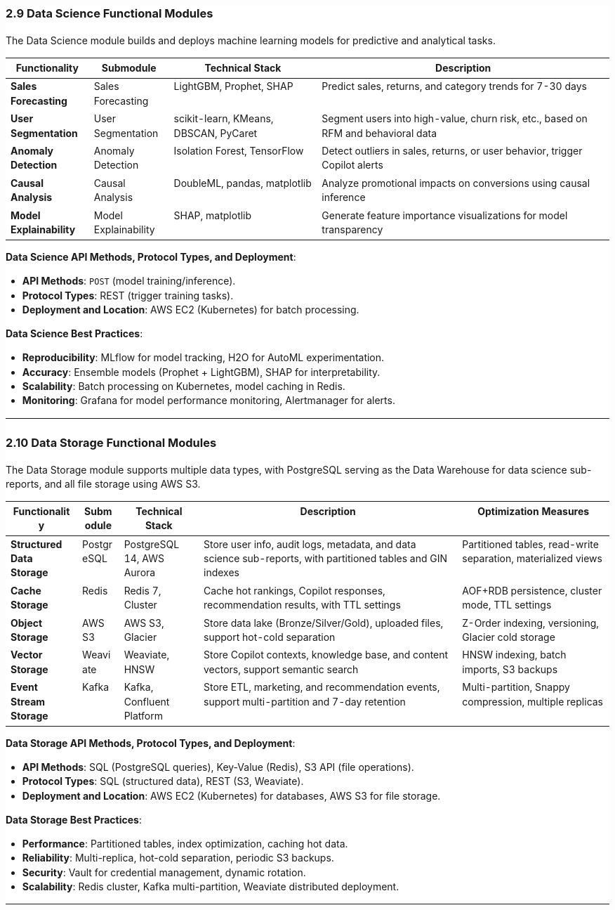 
### 2.9 Data Science Functional Modules

The Data Science module builds and deploys machine learning models for predictive and analytical tasks.

| **Functionality**                     | **Submodule**                     | **Technical Stack**                              | **Description**                                                                                   |
|---------------------------------------|-----------------------------------|-----------------------------------------|------------------------------------------------------------------------------------------------|
| **Sales Forecasting**                 | Sales Forecasting                 | LightGBM, Prophet, SHAP                 | Predict sales, returns, and category trends for 7-30 days                                      |
| **User Segmentation**                 | User Segmentation                 | scikit-learn, KMeans, DBSCAN, PyCaret   | Segment users into high-value, churn risk, etc., based on RFM and behavioral data              |
| **Anomaly Detection**                 | Anomaly Detection                 | Isolation Forest, TensorFlow            | Detect outliers in sales, returns, or user behavior, trigger Copilot alerts                    |
| **Causal Analysis**                   | Causal Analysis                   | DoubleML, pandas, matplotlib            | Analyze promotional impacts on conversions using causal inference                              |
| **Model Explainability**              | Model Explainability              | SHAP, matplotlib                        | Generate feature importance visualizations for model transparency                              |

**Data Science API Methods, Protocol Types, and Deployment**:
- **API Methods**: `POST` (model training/inference).
- **Protocol Types**: REST (trigger training tasks).
- **Deployment and Location**: AWS EC2 (Kubernetes) for batch processing.

**Data Science Best Practices**:
- **Reproducibility**: MLflow for model tracking, H2O for AutoML experimentation.
- **Accuracy**: Ensemble models (Prophet + LightGBM), SHAP for interpretability.
- **Scalability**: Batch processing on Kubernetes, model caching in Redis.
- **Monitoring**: Grafana for model performance monitoring, Alertmanager for alerts.

---

### 2.10 Data Storage Functional Modules

The Data Storage module supports multiple data types, with PostgreSQL serving as the Data Warehouse for data science sub-reports, and all file storage using AWS S3.

| **Functionality**                     | **Submodule**                     | **Technical Stack**                              | **Description**                                                                                   | **Optimization Measures**                              |
|---------------------------------------|-----------------------------------|-----------------------------------------|------------------------------------------------------------------------------------------------|-----------------------------------------------------|
| **Structured Data Storage**            | PostgreSQL                        | PostgreSQL 14, AWS Aurora               | Store user info, audit logs, metadata, and data science sub-reports, with partitioned tables and GIN indexes | Partitioned tables, read-write separation, materialized views |
| **Cache Storage**                     | Redis                             | Redis 7, Cluster                        | Cache hot rankings, Copilot responses, recommendation results, with TTL settings                | AOF+RDB persistence, cluster mode, TTL settings      |
| **Object Storage**                    | AWS S3                            | AWS S3, Glacier                         | Store data lake (Bronze/Silver/Gold), uploaded files, support hot-cold separation              | Z-Order indexing, versioning, Glacier cold storage   |
| **Vector Storage**                    | Weaviate                          | Weaviate, HNSW                          | Store Copilot contexts, knowledge base, and content vectors, support semantic search            | HNSW indexing, batch imports, S3 backups             |
| **Event Stream Storage**              | Kafka                             | Kafka, Confluent Platform               | Store ETL, marketing, and recommendation events, support multi-partition and 7-day retention    | Multi-partition, Snappy compression, multiple replicas |

**Data Storage API Methods, Protocol Types, and Deployment**:
- **API Methods**: SQL (PostgreSQL queries), Key-Value (Redis), S3 API (file operations).
- **Protocol Types**: SQL (structured data), REST (S3, Weaviate).
- **Deployment and Location**: AWS EC2 (Kubernetes) for databases, AWS S3 for file storage.

**Data Storage Best Practices**:
- **Performance**: Partitioned tables, index optimization, caching hot data.
- **Reliability**: Multi-replica, hot-cold separation, periodic S3 backups.
- **Security**: Vault for credential management, dynamic rotation.
- **Scalability**: Redis cluster, Kafka multi-partition, Weaviate distributed deployment.

---